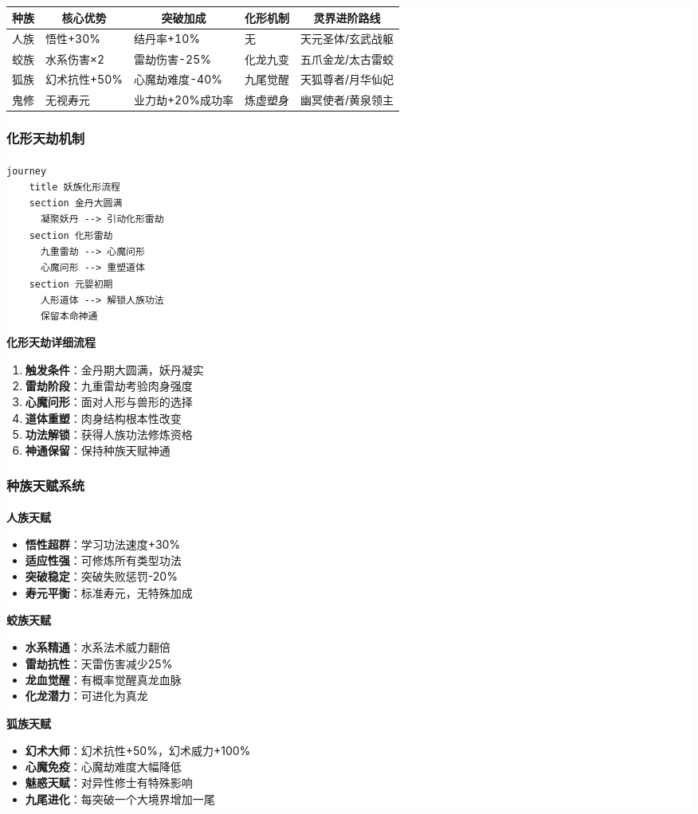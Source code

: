 | 种族 | 核心优势 | 突破加成 | 化形机制 | 灵界进阶路线 |
|------|----------|----------|----------|-------------|
| 人族 | 悟性+30% | 结丹率+10% | 无 | 天元圣体/玄武战躯 |
| 蛟族 | 水系伤害×2 | 雷劫伤害-25% | 化龙九变 | 五爪金龙/太古雷蛟 |
| 狐族 | 幻术抗性+50% | 心魔劫难度-40% | 九尾觉醒 | 天狐尊者/月华仙妃 |
| 鬼修 | 无视寿元 | 业力劫+20%成功率 | 炼虚塑身 | 幽冥使者/黄泉领主 |

### 化形天劫机制

```mermaid
journey
    title 妖族化形流程
    section 金丹大圆满
      凝聚妖丹 --> 引动化形雷劫
    section 化形雷劫
      九重雷劫 --> 心魔问形
      心魔问形 --> 重塑道体
    section 元婴初期
      人形道体 --> 解锁人族功法
      保留本命神通
```

**化形天劫详细流程**

1. **触发条件**：金丹期大圆满，妖丹凝实
2. **雷劫阶段**：九重雷劫考验肉身强度
3. **心魔问形**：面对人形与兽形的选择
4. **道体重塑**：肉身结构根本性改变
5. **功法解锁**：获得人族功法修炼资格
6. **神通保留**：保持种族天赋神通

### 种族天赋系统

**人族天赋**
- **悟性超群**：学习功法速度+30%
- **适应性强**：可修炼所有类型功法
- **突破稳定**：突破失败惩罚-20%
- **寿元平衡**：标准寿元，无特殊加成

**蛟族天赋**
- **水系精通**：水系法术威力翻倍
- **雷劫抗性**：天雷伤害减少25%
- **龙血觉醒**：有概率觉醒真龙血脉
- **化龙潜力**：可进化为真龙

**狐族天赋**
- **幻术大师**：幻术抗性+50%，幻术威力+100%
- **心魔免疫**：心魔劫难度大幅降低
- **魅惑天赋**：对异性修士有特殊影响
- **九尾进化**：每突破一个大境界增加一尾
